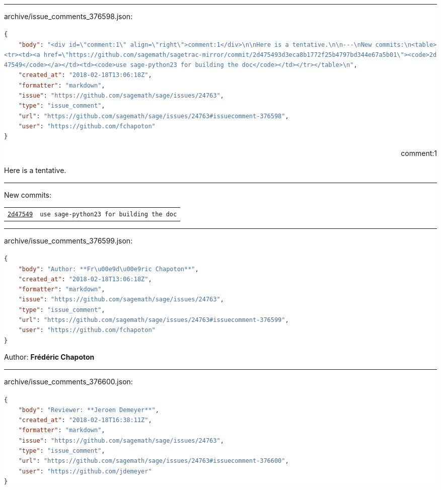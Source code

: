 

---

archive/issue_comments_376598.json:
```json
{
    "body": "<div id=\"comment:1\" align=\"right\">comment:1</div>\n\nHere is a tentative.\n\n---\nNew commits:\n<table><tr><td><a href=\"https://github.com/sagemath/sagetrac-mirror/commit/2d475493d3eca8b1772f25b4797bd344e67a5b01\"><code>2d47549</code></a></td><td><code>use sage-python23 for building the doc</code></td></tr></table>\n",
    "created_at": "2018-02-18T13:06:18Z",
    "formatter": "markdown",
    "issue": "https://github.com/sagemath/sage/issues/24763",
    "type": "issue_comment",
    "url": "https://github.com/sagemath/sage/issues/24763#issuecomment-376598",
    "user": "https://github.com/fchapoton"
}
```

<div id="comment:1" align="right">comment:1</div>

Here is a tentative.

---
New commits:
<table><tr><td><a href="https://github.com/sagemath/sagetrac-mirror/commit/2d475493d3eca8b1772f25b4797bd344e67a5b01"><code>2d47549</code></a></td><td><code>use sage-python23 for building the doc</code></td></tr></table>




---

archive/issue_comments_376599.json:
```json
{
    "body": "Author: **Fr\u00e9d\u00e9ric Chapoton**",
    "created_at": "2018-02-18T13:06:18Z",
    "formatter": "markdown",
    "issue": "https://github.com/sagemath/sage/issues/24763",
    "type": "issue_comment",
    "url": "https://github.com/sagemath/sage/issues/24763#issuecomment-376599",
    "user": "https://github.com/fchapoton"
}
```

Author: **Frédéric Chapoton**



---

archive/issue_comments_376600.json:
```json
{
    "body": "Reviewer: **Jeroen Demeyer**",
    "created_at": "2018-02-18T16:38:11Z",
    "formatter": "markdown",
    "issue": "https://github.com/sagemath/sage/issues/24763",
    "type": "issue_comment",
    "url": "https://github.com/sagemath/sage/issues/24763#issuecomment-376600",
    "user": "https://github.com/jdemeyer"
}
```
